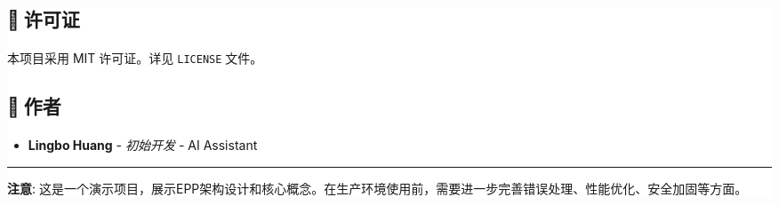 ## 📄 许可证

本项目采用 MIT 许可证。详见 `LICENSE` 文件。

## 👥 作者

- **Lingbo Huang** - *初始开发* - AI Assistant

---

**注意**: 这是一个演示项目，展示EPP架构设计和核心概念。在生产环境使用前，需要进一步完善错误处理、性能优化、安全加固等方面。
